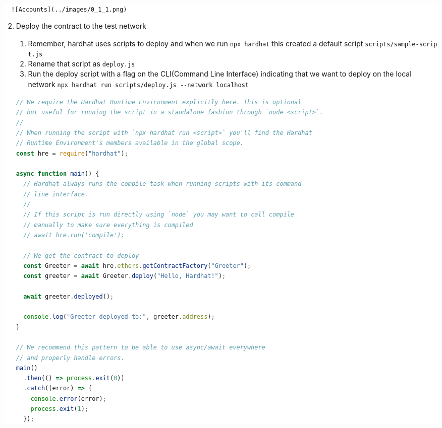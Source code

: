      ![Accounts](../images/0_1_1.png)

2. Deploy the contract to the test network
   1. Remember, hardhat uses scripts to deploy and when we run `npx hardhat` this created a default script `scripts/sample-script.js`
   2. Rename that script as  `deploy.js`
   3. Run the deploy script with a flag on the CLI(Command Line Interface) indicating that we want to deploy on the local network `npx hardhat run scripts/deploy.js --network localhost`

   ```js
   // We require the Hardhat Runtime Environment explicitly here. This is optional
   // but useful for running the script in a standalone fashion through `node <script>`.
   //
   // When running the script with `npx hardhat run <script>` you'll find the Hardhat
   // Runtime Environment's members available in the global scope.
   const hre = require("hardhat");

   async function main() {
     // Hardhat always runs the compile task when running scripts with its command
     // line interface.
     //
     // If this script is run directly using `node` you may want to call compile
     // manually to make sure everything is compiled
     // await hre.run('compile');

     // We get the contract to deploy
     const Greeter = await hre.ethers.getContractFactory("Greeter");
     const greeter = await Greeter.deploy("Hello, Hardhat!");

     await greeter.deployed();

     console.log("Greeter deployed to:", greeter.address);
   }

   // We recommend this pattern to be able to use async/await everywhere
   // and properly handle errors.
   main()
     .then(() => process.exit(0))
     .catch((error) => {
       console.error(error);
       process.exit(1);
     });
   ```
